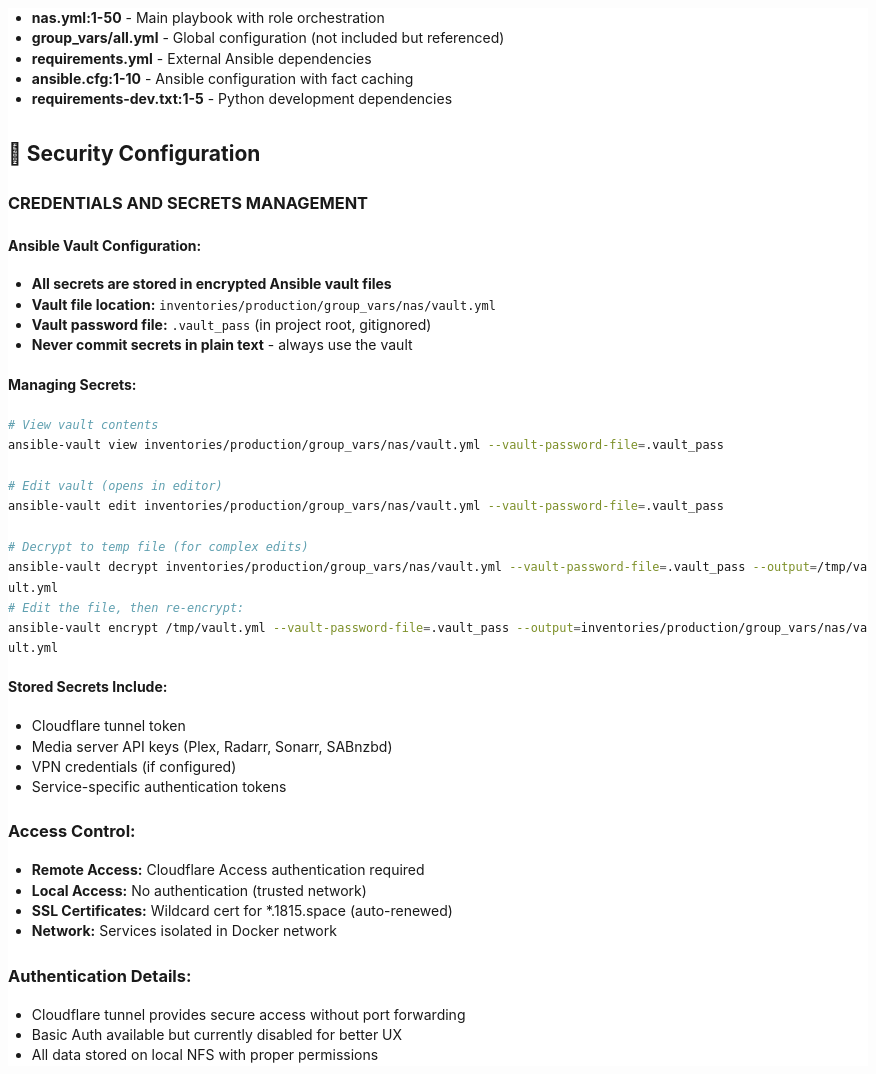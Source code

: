 - **nas.yml:1-50** - Main playbook with role orchestration
- **group_vars/all.yml** - Global configuration (not included but referenced)
- **requirements.yml** - External Ansible dependencies
- **ansible.cfg:1-10** - Ansible configuration with fact caching
- **requirements-dev.txt:1-5** - Python development dependencies

## 🔐 Security Configuration

### **CREDENTIALS AND SECRETS MANAGEMENT**

#### **Ansible Vault Configuration:**
- **All secrets are stored in encrypted Ansible vault files**
- **Vault file location:** `inventories/production/group_vars/nas/vault.yml`
- **Vault password file:** `.vault_pass` (in project root, gitignored)
- **Never commit secrets in plain text** - always use the vault

#### **Managing Secrets:**
```bash
# View vault contents
ansible-vault view inventories/production/group_vars/nas/vault.yml --vault-password-file=.vault_pass

# Edit vault (opens in editor)
ansible-vault edit inventories/production/group_vars/nas/vault.yml --vault-password-file=.vault_pass

# Decrypt to temp file (for complex edits)
ansible-vault decrypt inventories/production/group_vars/nas/vault.yml --vault-password-file=.vault_pass --output=/tmp/vault.yml
# Edit the file, then re-encrypt:
ansible-vault encrypt /tmp/vault.yml --vault-password-file=.vault_pass --output=inventories/production/group_vars/nas/vault.yml
```

#### **Stored Secrets Include:**
- Cloudflare tunnel token
- Media server API keys (Plex, Radarr, Sonarr, SABnzbd)
- VPN credentials (if configured)
- Service-specific authentication tokens  

### **Access Control:**
- **Remote Access:** Cloudflare Access authentication required
- **Local Access:** No authentication (trusted network)
- **SSL Certificates:** Wildcard cert for *.1815.space (auto-renewed)
- **Network:** Services isolated in Docker network

### **Authentication Details:**
- Cloudflare tunnel provides secure access without port forwarding
- Basic Auth available but currently disabled for better UX
- All data stored on local NFS with proper permissions
